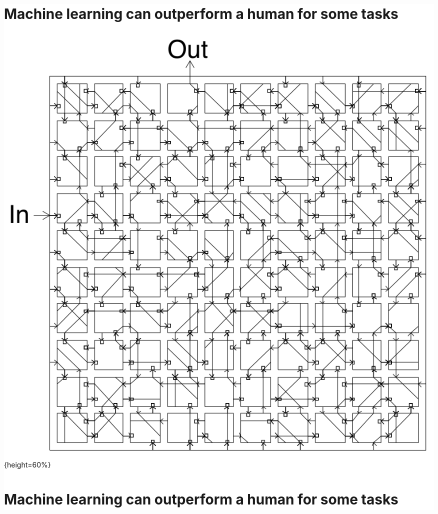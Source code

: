 # Machine learning can outperform a human for some tasks

![Thompson et al. Proc. 1st Int. Conf. on Evolvable Systems, 1996](./lectures/figs/lec1/fig2.png){height=60%}

# Machine learning can outperform a human for some tasks
